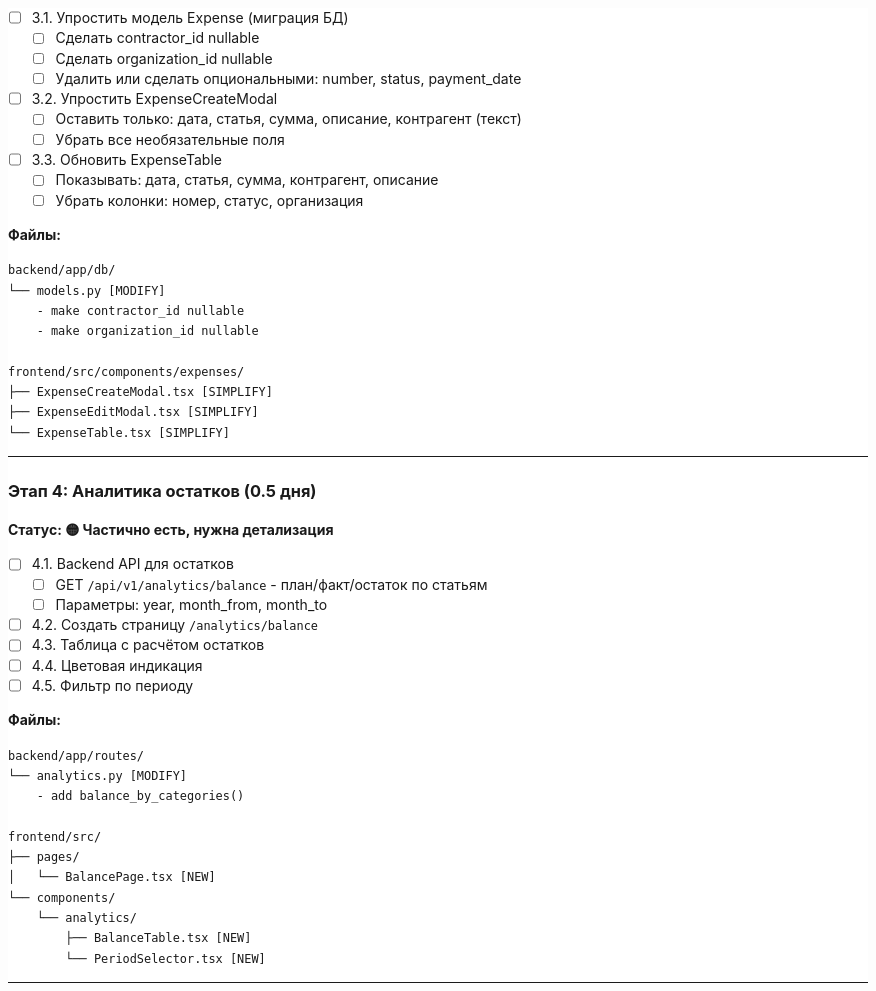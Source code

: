 - [ ] 3.1. Упростить модель Expense (миграция БД)
  - [ ] Сделать contractor_id nullable
  - [ ] Сделать organization_id nullable
  - [ ] Удалить или сделать опциональными: number, status, payment_date

- [ ] 3.2. Упростить ExpenseCreateModal
  - [ ] Оставить только: дата, статья, сумма, описание, контрагент (текст)
  - [ ] Убрать все необязательные поля

- [ ] 3.3. Обновить ExpenseTable
  - [ ] Показывать: дата, статья, сумма, контрагент, описание
  - [ ] Убрать колонки: номер, статус, организация

**Файлы:**
```
backend/app/db/
└── models.py [MODIFY]
    - make contractor_id nullable
    - make organization_id nullable

frontend/src/components/expenses/
├── ExpenseCreateModal.tsx [SIMPLIFY]
├── ExpenseEditModal.tsx [SIMPLIFY]
└── ExpenseTable.tsx [SIMPLIFY]
```

---

### Этап 4: Аналитика остатков (0.5 дня)
**Статус: 🟡 Частично есть, нужна детализация**

- [ ] 4.1. Backend API для остатков
  - [ ] GET `/api/v1/analytics/balance` - план/факт/остаток по статьям
  - [ ] Параметры: year, month_from, month_to

- [ ] 4.2. Создать страницу `/analytics/balance`
- [ ] 4.3. Таблица с расчётом остатков
- [ ] 4.4. Цветовая индикация
- [ ] 4.5. Фильтр по периоду

**Файлы:**
```
backend/app/routes/
└── analytics.py [MODIFY]
    - add balance_by_categories()

frontend/src/
├── pages/
│   └── BalancePage.tsx [NEW]
└── components/
    └── analytics/
        ├── BalanceTable.tsx [NEW]
        └── PeriodSelector.tsx [NEW]
```

---
